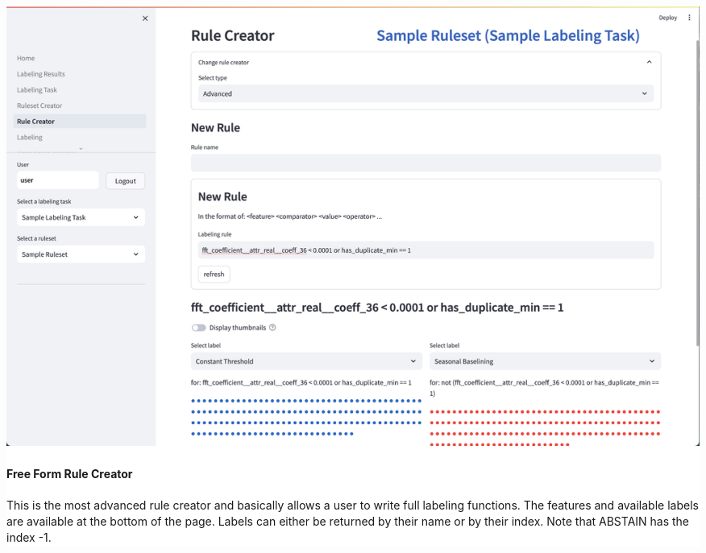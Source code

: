 ![Advanced Rule Creator](resources/img/rc_advanced_example_view.png)

#### Free Form Rule Creator

This is the most advanced rule creator and basically allows a user to write full labeling functions.
The features and available labels are available at the bottom of the page. Labels can either be returned by their name
or by their index. Note that ABSTAIN has the index -1.
